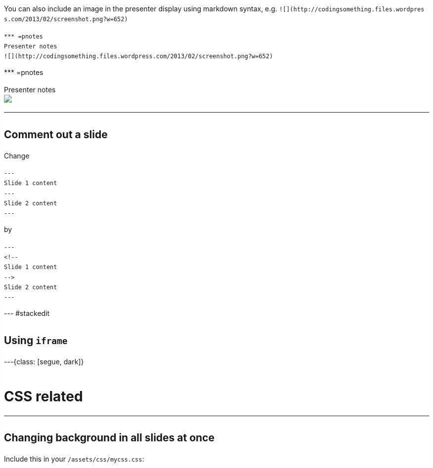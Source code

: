 You can also include an image in the presenter display using markdown syntax,
e.g.
`![](http://codingsomething.files.wordpress.com/2013/02/screenshot.png?w=652)`

    *** =pnotes
    Presenter notes
    ![](http://codingsomething.files.wordpress.com/2013/02/screenshot.png?w=652)



*** =pnotes

Presenter notes  
![](http://codingsomething.files.wordpress.com/2013/02/screenshot.png?w=652)

---


## Comment out a slide

Change 

    ---
    Slide 1 content
    ---
    Slide 2 content
    ---

by

    ---
    <!--
    Slide 1 content
    -->
    Slide 2 content
    ---

--- #stackedit

## Using `iframe`

 <iframe src = 'https://stackedit.io' height='600px'></iframe>

---{class: [segue, dark]}

# CSS related

---

## Changing background in all slides at once

Include this in your `/assets/css/mycss.css`:
